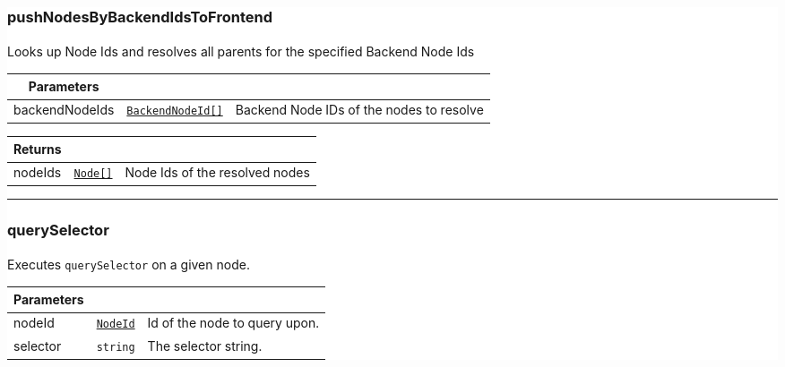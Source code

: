 
### pushNodesByBackendIdsToFrontend
Looks up Node Ids and resolves all parents for the specified Backend Node Ids

<table>
    <thead>
        <tr>
            <th>Parameters</th>
            <th></th>
            <th></th>
        </tr>
    </thead>
    <tbody>
        <tr>
            <td>backendNodeIds</td>
            <td><a href="#backendnodeid"><code class="flyout">BackendNodeId[]</code></a></td>
            <td>Backend Node IDs of the nodes to resolve</td>
        </tr>
    </tbody>
</table>
<table>
    <thead>
        <tr>
            <th>Returns</th>
            <th></th>
            <th></th>
        </tr>
    </thead>
    <tbody>
        <tr>
            <td>nodeIds</td>
            <td><a href="#node"><code class="flyout">Node[]</code></a></td>
            <td>Node Ids of the resolved nodes</td>
        </tr>
    </tbody>
</table>
</p>

---

### querySelector
Executes `querySelector` on a given node.

<table>
    <thead>
        <tr>
            <th>Parameters</th>
            <th></th>
            <th></th>
        </tr>
    </thead>
    <tbody>
        <tr>
            <td>nodeId</td>
            <td><a href="#nodeid"><code class="flyout">NodeId</code></a></td>
            <td>Id of the node to query upon.</td>
        </tr>
        <tr>
            <td>selector</td>
            <td><code class="flyout">string</code></td>
            <td>The selector string.</td>
        </tr>
    </tbody>
</table>